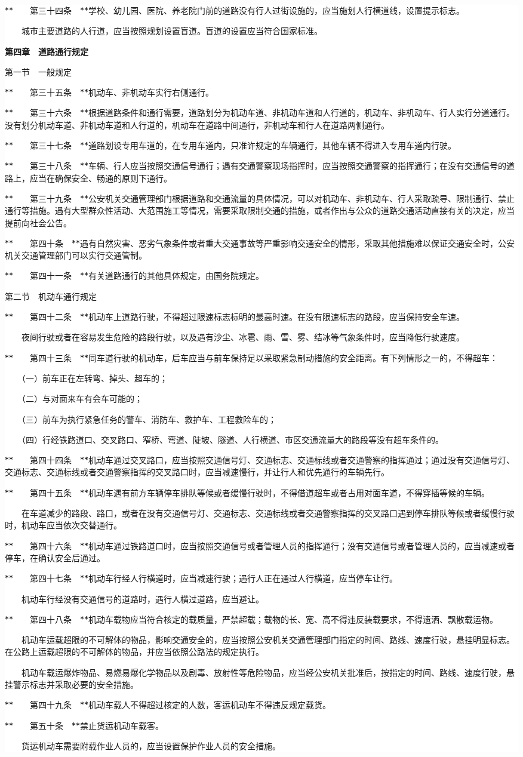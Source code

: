 **　　第三十四条　**学校、幼儿园、医院、养老院门前的道路没有行人过街设施的，应当施划人行横道线，设置提示标志。

　　城市主要道路的人行道，应当按照规划设置盲道。盲道的设置应当符合国家标准。

**第四章　道路通行规定**

第一节　一般规定

**　　第三十五条　**机动车、非机动车实行右侧通行。

**　　第三十六条　**根据道路条件和通行需要，道路划分为机动车道、非机动车道和人行道的，机动车、非机动车、行人实行分道通行。没有划分机动车道、非机动车道和人行道的，机动车在道路中间通行，非机动车和行人在道路两侧通行。

**　　第三十七条　**道路划设专用车道的，在专用车道内，只准许规定的车辆通行，其他车辆不得进入专用车道内行驶。

**　　第三十八条　**车辆、行人应当按照交通信号通行；遇有交通警察现场指挥时，应当按照交通警察的指挥通行；在没有交通信号的道路上，应当在确保安全、畅通的原则下通行。

**　　第三十九条　**公安机关交通管理部门根据道路和交通流量的具体情况，可以对机动车、非机动车、行人采取疏导、限制通行、禁止通行等措施。遇有大型群众性活动、大范围施工等情况，需要采取限制交通的措施，或者作出与公众的道路交通活动直接有关的决定，应当提前向社会公告。

**　　第四十条　**遇有自然灾害、恶劣气象条件或者重大交通事故等严重影响交通安全的情形，采取其他措施难以保证交通安全时，公安机关交通管理部门可以实行交通管制。

**　　第四十一条　**有关道路通行的其他具体规定，由国务院规定。

第二节　机动车通行规定

**　　第四十二条　**机动车上道路行驶，不得超过限速标志标明的最高时速。在没有限速标志的路段，应当保持安全车速。

　　夜间行驶或者在容易发生危险的路段行驶，以及遇有沙尘、冰雹、雨、雪、雾、结冰等气象条件时，应当降低行驶速度。

**　　第四十三条　**同车道行驶的机动车，后车应当与前车保持足以采取紧急制动措施的安全距离。有下列情形之一的，不得超车：

　　（一）前车正在左转弯、掉头、超车的；

　　（二）与对面来车有会车可能的；

　　（三）前车为执行紧急任务的警车、消防车、救护车、工程救险车的；

　　（四）行经铁路道口、交叉路口、窄桥、弯道、陡坡、隧道、人行横道、市区交通流量大的路段等没有超车条件的。

**　　第四十四条　**机动车通过交叉路口，应当按照交通信号灯、交通标志、交通标线或者交通警察的指挥通过；通过没有交通信号灯、交通标志、交通标线或者交通警察指挥的交叉路口时，应当减速慢行，并让行人和优先通行的车辆先行。

**　　第四十五条　**机动车遇有前方车辆停车排队等候或者缓慢行驶时，不得借道超车或者占用对面车道，不得穿插等候的车辆。

　　在车道减少的路段、路口，或者在没有交通信号灯、交通标志、交通标线或者交通警察指挥的交叉路口遇到停车排队等候或者缓慢行驶时，机动车应当依次交替通行。

**　　第四十六条　**机动车通过铁路道口时，应当按照交通信号或者管理人员的指挥通行；没有交通信号或者管理人员的，应当减速或者停车，在确认安全后通过。

**　　第四十七条　**机动车行经人行横道时，应当减速行驶；遇行人正在通过人行横道，应当停车让行。

　　机动车行经没有交通信号的道路时，遇行人横过道路，应当避让。

**　　第四十八条　**机动车载物应当符合核定的载质量，严禁超载；载物的长、宽、高不得违反装载要求，不得遗洒、飘散载运物。

　　机动车运载超限的不可解体的物品，影响交通安全的，应当按照公安机关交通管理部门指定的时间、路线、速度行驶，悬挂明显标志。在公路上运载超限的不可解体的物品，并应当依照公路法的规定执行。

　　机动车载运爆炸物品、易燃易爆化学物品以及剧毒、放射性等危险物品，应当经公安机关批准后，按指定的时间、路线、速度行驶，悬挂警示标志并采取必要的安全措施。

**　　第四十九条　**机动车载人不得超过核定的人数，客运机动车不得违反规定载货。

**　　第五十条　**禁止货运机动车载客。

　　货运机动车需要附载作业人员的，应当设置保护作业人员的安全措施。
